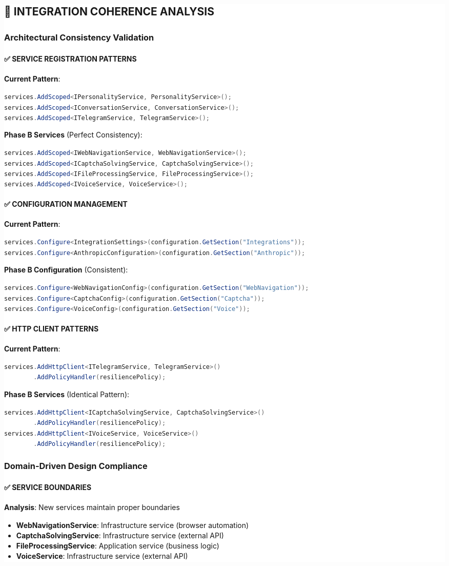 
## 🔗 INTEGRATION COHERENCE ANALYSIS

### Architectural Consistency Validation

#### ✅ SERVICE REGISTRATION PATTERNS
**Current Pattern**:
```csharp
services.AddScoped<IPersonalityService, PersonalityService>();
services.AddScoped<IConversationService, ConversationService>();
services.AddScoped<ITelegramService, TelegramService>();
```

**Phase B Services** (Perfect Consistency):
```csharp
services.AddScoped<IWebNavigationService, WebNavigationService>();
services.AddScoped<ICaptchaSolvingService, CaptchaSolvingService>();
services.AddScoped<IFileProcessingService, FileProcessingService>();
services.AddScoped<IVoiceService, VoiceService>();
```

#### ✅ CONFIGURATION MANAGEMENT
**Current Pattern**:
```csharp
services.Configure<IntegrationSettings>(configuration.GetSection("Integrations"));
services.Configure<AnthropicConfiguration>(configuration.GetSection("Anthropic"));
```

**Phase B Configuration** (Consistent):
```csharp
services.Configure<WebNavigationConfig>(configuration.GetSection("WebNavigation"));
services.Configure<CaptchaConfig>(configuration.GetSection("Captcha"));
services.Configure<VoiceConfig>(configuration.GetSection("Voice"));
```

#### ✅ HTTP CLIENT PATTERNS
**Current Pattern**:
```csharp
services.AddHttpClient<ITelegramService, TelegramService>()
        .AddPolicyHandler(resiliencePolicy);
```

**Phase B Services** (Identical Pattern):
```csharp
services.AddHttpClient<ICaptchaSolvingService, CaptchaSolvingService>()
        .AddPolicyHandler(resiliencePolicy);
services.AddHttpClient<IVoiceService, VoiceService>()
        .AddPolicyHandler(resiliencePolicy);
```

### Domain-Driven Design Compliance

#### ✅ SERVICE BOUNDARIES
**Analysis**: New services maintain proper boundaries
- **WebNavigationService**: Infrastructure service (browser automation)
- **CaptchaSolvingService**: Infrastructure service (external API)
- **FileProcessingService**: Application service (business logic)
- **VoiceService**: Infrastructure service (external API)
